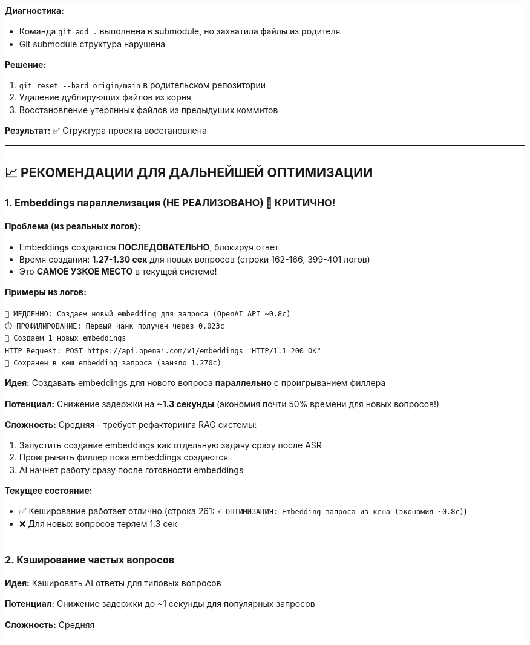 **Диагностика:**
- Команда `git add .` выполнена в submodule, но захватила файлы из родителя
- Git submodule структура нарушена

**Решение:**
1. `git reset --hard origin/main` в родительском репозитории
2. Удаление дублирующих файлов из корня
3. Восстановление утерянных файлов из предыдущих коммитов

**Результат:** ✅ Структура проекта восстановлена

---

## 📈 РЕКОМЕНДАЦИИ ДЛЯ ДАЛЬНЕЙШЕЙ ОПТИМИЗАЦИИ

### 1. Embeddings параллелизация (НЕ РЕАЛИЗОВАНО) 🔴 **КРИТИЧНО!**

**Проблема (из реальных логов):**
- Embeddings создаются **ПОСЛЕДОВАТЕЛЬНО**, блокируя ответ
- Время создания: **1.27-1.30 сек** для новых вопросов (строки 162-166, 399-401 логов)
- Это **САМОЕ УЗКОЕ МЕСТО** в текущей системе!

**Примеры из логов:**
```
🔄 МЕДЛЕННО: Создаем новый embedding для запроса (OpenAI API ~0.8с)
⏱️ ПРОФИЛИРОВАНИЕ: Первый чанк получен через 0.023с
🔄 Создаем 1 новых embeddings
HTTP Request: POST https://api.openai.com/v1/embeddings "HTTP/1.1 200 OK"
💾 Сохранен в кеш embedding запроса (заняло 1.270с)
```

**Идея:** Создавать embeddings для нового вопроса **параллельно** с проигрыванием филлера

**Потенциал:** Снижение задержки на **~1.3 секунды** (экономия почти 50% времени для новых вопросов!)

**Сложность:** Средняя - требует рефакторинга RAG системы:
1. Запустить создание embeddings как отдельную задачу сразу после ASR
2. Проигрывать филлер пока embeddings создаются
3. AI начнет работу сразу после готовности embeddings

**Текущее состояние:**
- ✅ Кеширование работает отлично (строка 261: `⚡ ОПТИМИЗАЦИЯ: Embedding запроса из кеша (экономия ~0.8с)`)
- ❌ Для новых вопросов теряем 1.3 сек

---

### 2. Кэширование частых вопросов

**Идея:** Кэшировать AI ответы для типовых вопросов

**Потенциал:** Снижение задержки до ~1 секунды для популярных запросов

**Сложность:** Средняя

---